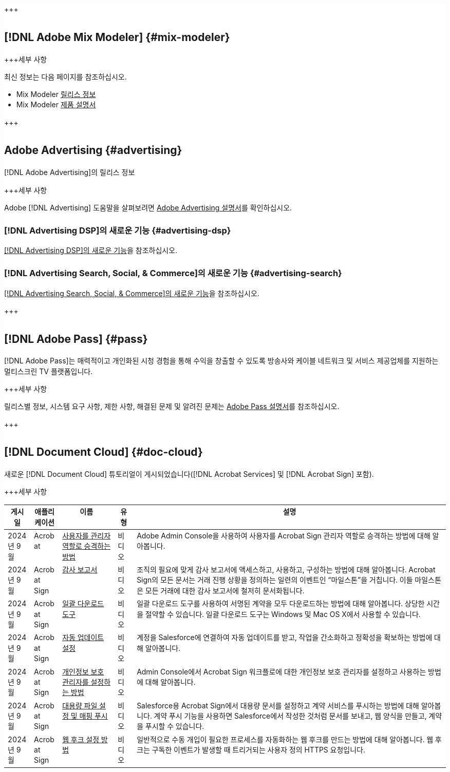 +++

## [!DNL Adobe Mix Modeler] {#mix-modeler}

+++세부 사항

최신 정보는 다음 페이지를 참조하십시오.

* Mix Modeler [릴리스 정보](https://experienceleague.adobe.com/ko/docs/mix-modeler/using/releases/latest)
* Mix Modeler [제품 설명서](https://experienceleague.adobe.com/ko/docs/mix-modeler)

+++

## Adobe Advertising {#advertising}

[!DNL Adobe Advertising]의 릴리스 정보

+++세부 사항

Adobe [!DNL Advertising] 도움말을 살펴보려면 [Adobe Advertising 설명서](https://experienceleague.adobe.com/ko/docs/advertising)를 확인하십시오.

### [!DNL Advertising DSP]의 새로운 기능 {#advertising-dsp}

[&#x200B; [!DNL Advertising DSP]의 새로운 기능](https://experienceleague.adobe.com/ko/docs/advertising/dsp/home)을 참조하십시오.

### [!DNL Advertising Search, Social, & Commerce]의 새로운 기능 {#advertising-search}

[&#x200B; [!DNL Advertising Search, Social, & Commerce]의 새로운 기능](https://experienceleague.adobe.com/ko/docs/advertising/search-social-commerce/home)을 참조하십시오.

+++

## [!DNL Adobe Pass] {#pass}

[!DNL Adobe Pass]는 매력적이고 개인화된 시청 경험을 통해 수익을 창출할 수 있도록 방송사와 케이블 네트워크 및 서비스 제공업체를 지원하는 멀티스크린 TV 플랫폼입니다.

+++세부 사항

릴리스별 정보, 시스템 요구 사항, 제한 사항, 해결된 문제 및 알려진 문제는 [Adobe Pass 설명서](https://experienceleague.adobe.com/ko/docs/pass)를 참조하십시오.

+++

## [!DNL Document Cloud] {#doc-cloud}

새로운 [!DNL Document Cloud] 튜토리얼이 게시되었습니다([!DNL Acrobat Services] 및 [!DNL Acrobat Sign] 포함).

+++세부 사항

| 게시일 | 애플리케이션 | 이름 | 유형 | 설명 |
| -----------| ---------- | ---------- | ---------- |---------- |
| 2024년 9월 | Acrobat | [사용자를 관리자 역할로 승격하는 방법](https://experienceleague.adobe.com/ko/docs/document-cloud-learn/sign-learning-hub/admin-set-up/getting-started-admin/promote-admin) | 비디오 | Adobe Admin Console을 사용하여 사용자를 Acrobat Sign 관리자 역할로 승격하는 방법에 대해 알아봅니다. |
| 2024년 9월 | Acrobat Sign | [감사 보고서](https://experienceleague.adobe.com/ko/docs/document-cloud-learn/sign-learning-hub/admin-set-up/getting-started-admin/audit-reports) | 비디오 | 조직의 필요에 맞게 감사 보고서에 액세스하고, 사용하고, 구성하는 방법에 대해 알아봅니다. Acrobat Sign의 모든 문서는 거래 진행 상황을 정의하는 일련의 이벤트인 “마일스톤”을 거칩니다. 이들 마일스톤은 모든 거래에 대한 감사 보고서에 철저히 문서화됩니다. |
| 2024년 9월 | Acrobat Sign | [일괄 다운로드 도구](https://experienceleague.adobe.com/ko/docs/document-cloud-learn/sign-learning-hub/admin-set-up/advanced-tasks-admins/bulk-download-tool) | 비디오 | 일괄 다운로드 도구를 사용하여 서명된 계약을 모두 다운로드하는 방법에 대해 알아봅니다. 상당한 시간을 절약할 수 있습니다. 일괄 다운로드 도구는 Windows 및 Mac OS X에서 사용할 수 있습니다. |
| 2024년 9월 | Acrobat Sign | [자동 업데이트 설정](https://experienceleague.adobe.com/ko/docs/document-cloud-learn/sign-learning-hub/integrations/salesforce/salesforce-automatic-updates) | 비디오 | 계정을 Salesforce에 연결하여 자동 업데이트를 받고, 작업을 간소화하고 정확성을 확보하는 방법에 대해 알아봅니다. |
| 2024년 9월 | Acrobat Sign | [개인정보 보호 관리자를 설정하는 방법](https://experienceleague.adobe.com/ko/docs/document-cloud-learn/sign-learning-hub/admin-set-up/advanced-tasks-admins/privacy) | 비디오 | Admin Console에서 Acrobat Sign 워크플로에 대한 개인정보 보호 관리자를 설정하고 사용하는 방법에 대해 알아봅니다. |
| 2024년 9월 | Acrobat Sign | [대용량 파일 설정 및 매핑 푸시](https://experienceleague.adobe.com/ko/docs/document-cloud-learn/sign-learning-hub/integrations/salesforce/salesforce-large-files) | 비디오 | Salesforce용 Acrobat Sign에서 대용량 문서를 설정하고 계약 서비스를 푸시하는 방법에 대해 알아봅니다. 계약 푸시 기능을 사용하면 Salesforce에서 작성한 것처럼 문서를 보내고, 웹 양식을 만들고, 계약을 푸시할 수 있습니다. |
| 2024년 9월 | Acrobat Sign | [웹 후크 설정 방법](https://experienceleague.adobe.com/ko/docs/document-cloud-learn/sign-learning-hub/develop/custom/webhooks) | 비디오 | 일반적으로 수동 개입이 필요한 프로세스를 자동화하는 웹 후크를 만드는 방법에 대해 알아봅니다. 웹 후크는 구독한 이벤트가 발생할 때 트리거되는 사용자 정의 HTTPS 요청입니다. |